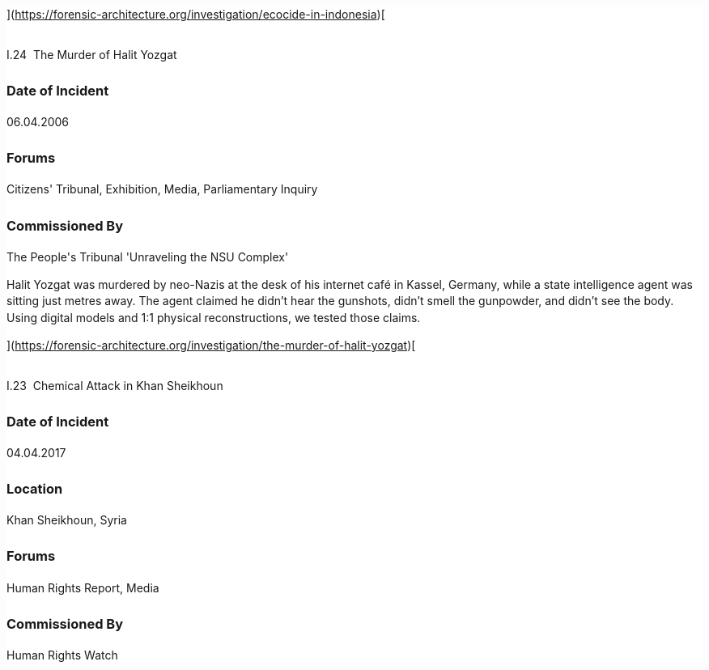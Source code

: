 









](https://forensic-architecture.org/investigation/ecocide-in-indonesia)[

## 

I.24  The Murder of Halit Yozgat

### Date of Incident

06.04.2006

### Forums

Citizens' Tribunal, Exhibition, Media, Parliamentary Inquiry

### Commissioned By

The People's Tribunal 'Unraveling the NSU Complex'

Halit Yozgat was murdered by neo-Nazis at the desk of his internet café in Kassel, Germany, while a state intelligence agent was sitting just metres away. The agent claimed he didn’t hear the gunshots, didn’t smell the gunpowder, and didn’t see the body. Using digital models and 1:1 physical reconstructions, we tested those claims.











](https://forensic-architecture.org/investigation/the-murder-of-halit-yozgat)[

## 

I.23  Chemical Attack in Khan Sheikhoun

### Date of Incident

04.04.2017

### Location

Khan Sheikhoun, Syria

### Forums

Human Rights Report, Media

### Commissioned By

Human Rights Watch
